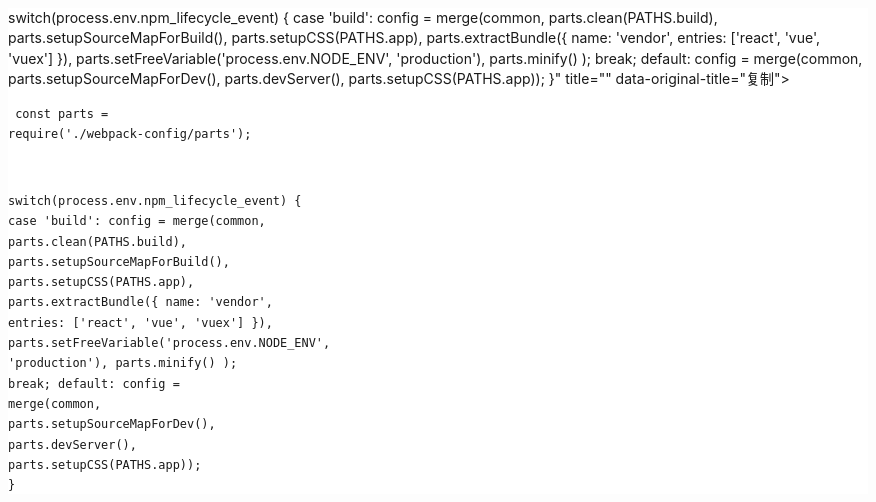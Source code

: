 switch(process.env.npm_lifecycle_event) {
  case 'build': 
    config = merge(common, 
      parts.clean(PATHS.build),
      parts.setupSourceMapForBuild(),
      parts.setupCSS(PATHS.app),
      parts.extractBundle({
        name: 'vendor',
        entries: ['react', 'vue', 'vuex']
      }),
      parts.setFreeVariable('process.env.NODE_ENV', 'production'),
      parts.minify()
      );
    break;
  default: 
    config = merge(common, 
      parts.setupSourceMapForDev(),
      parts.devServer(), 
      parts.setupCSS(PATHS.app));
}" title="" data-original-title="复制"></span>
      <span type="button" class="saveToNote code-tool" data-toggle="tooltip" data-placement="top" title="" data-original-title="放进笔记"></span>
      </div>
      </div><pre class="hljs roboconf"><code>
const parts = require('./webpack-config/parts');

switch(process.env.npm_lifecycle_event) {
  <span class="hljs-attribute">case 'build'</span>: 
    config = merge(common, 
      parts<span class="hljs-variable">.clean</span>(PATHS<span class="hljs-variable">.build</span>),
      parts<span class="hljs-variable">.setupSourceMapForBuild</span>(),
      parts<span class="hljs-variable">.setupCSS</span>(PATHS<span class="hljs-variable">.app</span>),
      parts<span class="hljs-variable">.extractBundle</span>({
        name: 'vendor',
        entries: ['react', 'vue', 'vuex']
      }),
      parts<span class="hljs-variable">.setFreeVariable</span>('process<span class="hljs-variable">.env</span><span class="hljs-variable">.NODE_ENV</span>', 'production'),
      parts<span class="hljs-variable">.minify</span>()
      );
    <span class="hljs-attribute">break;
  default</span>: 
    config = merge(common, 
      parts<span class="hljs-variable">.setupSourceMapForDev</span>(),
      parts<span class="hljs-variable">.devServer</span>(), 
      parts<span class="hljs-variable">.setupCSS</span>(PATHS<span class="hljs-variable">.app</span>));
}</code></pre>
<div class="widget-codetool" style="display:none;">
      <div class="widget-codetool--inner">
      <span class="selectCode code-tool" data-toggle="tooltip" data-placement="top" title="" data-original-title="全选"></span>
      <span type="button" class="copyCode code-tool" data-toggle="tooltip" data-placement="top" data-clipboard-text="// minify example
exports.minify = function () {
  return {
    plugins: [
      new webpack.optimize.UglifyJsPlugin({
        compress: {
          warnings: false,
          drop_console: true
        },
        comments: false,
        beautify: false
      })